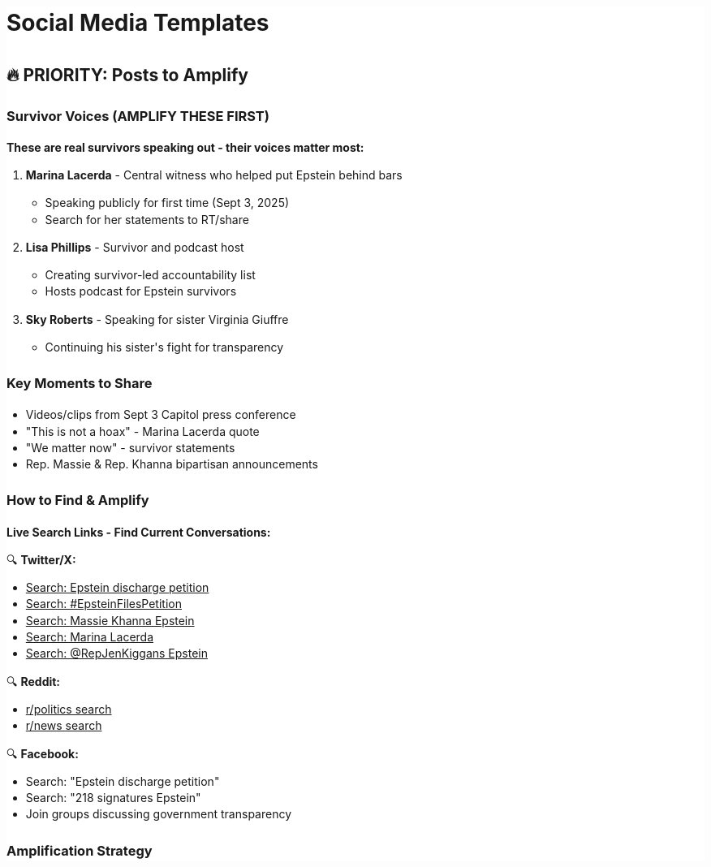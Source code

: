 # Social Media Templates

## 🔥 PRIORITY: Posts to Amplify

### Survivor Voices (AMPLIFY THESE FIRST)
**These are real survivors speaking out - their voices matter most:**

1. **Marina Lacerda** - Central witness who helped put Epstein behind bars
   - Speaking publicly for first time (Sept 3, 2025)
   - Search for her statements to RT/share
   
2. **Lisa Phillips** - Survivor and podcast host
   - Creating survivor-led accountability list
   - Hosts podcast for Epstein survivors
   
3. **Sky Roberts** - Speaking for sister Virginia Giuffre
   - Continuing his sister's fight for transparency

### Key Moments to Share
- Videos/clips from Sept 3 Capitol press conference
- "This is not a hoax" - Marina Lacerda quote
- "We matter now" - survivor statements
- Rep. Massie & Rep. Khanna bipartisan announcements

### How to Find & Amplify

**Live Search Links - Find Current Conversations:**

🔍 **Twitter/X:**
- [Search: Epstein discharge petition](https://twitter.com/search?q=Epstein%20discharge%20petition&src=typed_query&f=live)
- [Search: #EpsteinFilesPetition](https://twitter.com/search?q=%23EpsteinFilesPetition&src=typed_query&f=live)
- [Search: Massie Khanna Epstein](https://twitter.com/search?q=Massie%20Khanna%20Epstein&src=typed_query&f=live)
- [Search: Marina Lacerda](https://twitter.com/search?q=%22Marina%20Lacerda%22&src=typed_query&f=live)
- [Search: @RepJenKiggans Epstein](https://twitter.com/search?q=%40RepJenKiggans%20Epstein&src=typed_query)

🔍 **Reddit:**
- [r/politics search](https://www.reddit.com/r/politics/search/?q=epstein%20discharge%20petition&restrict_sr=1&sort=new)
- [r/news search](https://www.reddit.com/r/news/search/?q=epstein%20files&restrict_sr=1&sort=new)

🔍 **Facebook:**
- Search: "Epstein discharge petition"
- Search: "218 signatures Epstein"
- Join groups discussing government transparency

### Amplification Strategy

